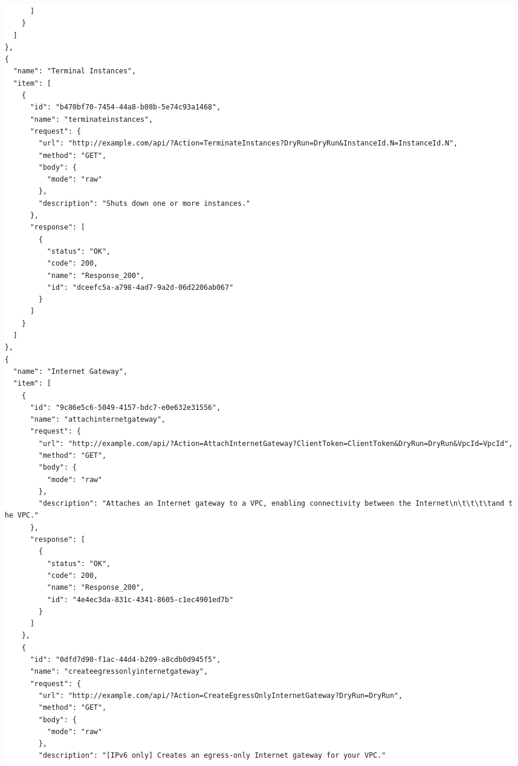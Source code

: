           ]
        }
      ]
    },
    {
      "name": "Terminal Instances",
      "item": [
        {
          "id": "b470bf70-7454-44a8-b08b-5e74c93a1468",
          "name": "terminateinstances",
          "request": {
            "url": "http://example.com/api/?Action=TerminateInstances?DryRun=DryRun&InstanceId.N=InstanceId.N",
            "method": "GET",
            "body": {
              "mode": "raw"
            },
            "description": "Shuts down one or more instances."
          },
          "response": [
            {
              "status": "OK",
              "code": 200,
              "name": "Response_200",
              "id": "dceefc5a-a798-4ad7-9a2d-06d2206ab067"
            }
          ]
        }
      ]
    },
    {
      "name": "Internet Gateway",
      "item": [
        {
          "id": "9c86e5c6-5049-4157-bdc7-e0e632e31556",
          "name": "attachinternetgateway",
          "request": {
            "url": "http://example.com/api/?Action=AttachInternetGateway?ClientToken=ClientToken&DryRun=DryRun&VpcId=VpcId",
            "method": "GET",
            "body": {
              "mode": "raw"
            },
            "description": "Attaches an Internet gateway to a VPC, enabling connectivity between the Internet\n\t\t\t\tand the VPC."
          },
          "response": [
            {
              "status": "OK",
              "code": 200,
              "name": "Response_200",
              "id": "4e4ec3da-831c-4341-8605-c1ec4901ed7b"
            }
          ]
        },
        {
          "id": "0dfd7d90-f1ac-44d4-b209-a8cdb0d945f5",
          "name": "createegressonlyinternetgateway",
          "request": {
            "url": "http://example.com/api/?Action=CreateEgressOnlyInternetGateway?DryRun=DryRun",
            "method": "GET",
            "body": {
              "mode": "raw"
            },
            "description": "[IPv6 only] Creates an egress-only Internet gateway for your VPC."